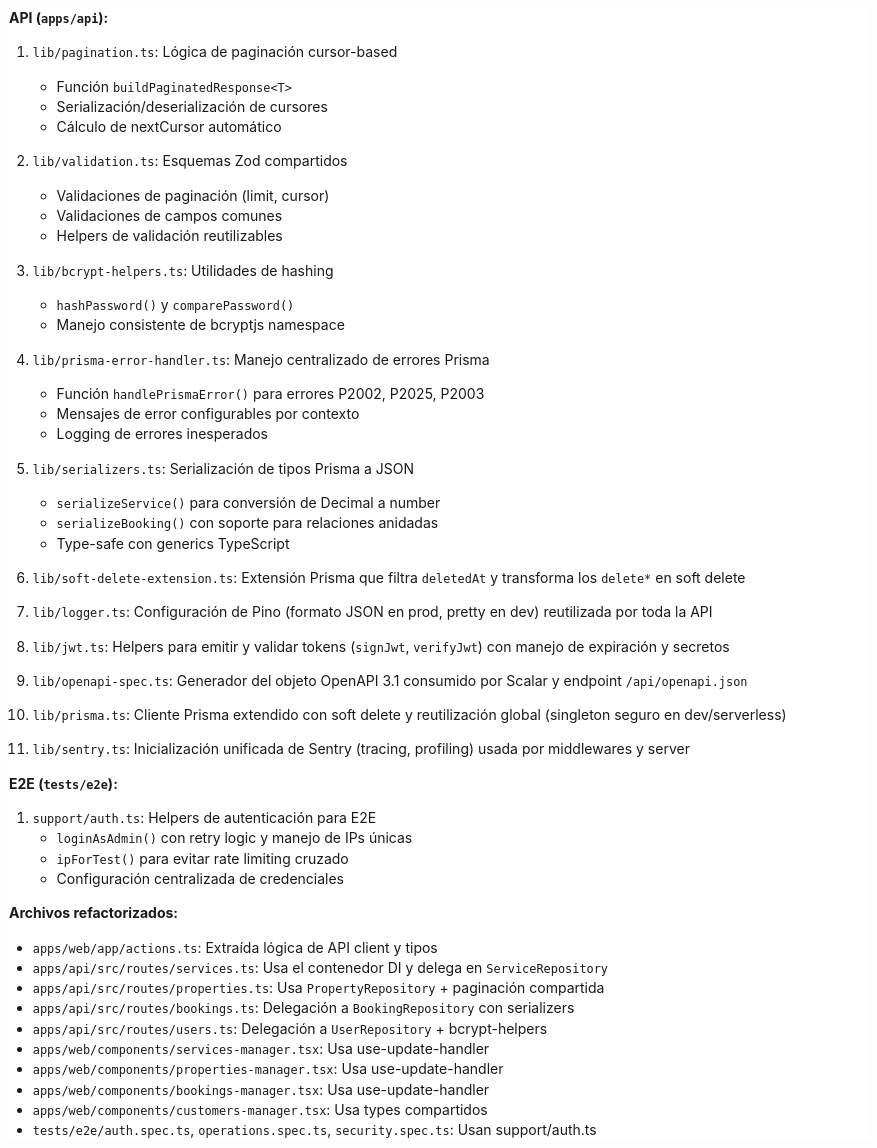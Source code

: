 **API (`apps/api`):**

1. `lib/pagination.ts`: Lógica de paginación cursor-based
   - Función `buildPaginatedResponse<T>`
   - Serialización/deserialización de cursores
   - Cálculo de nextCursor automático

2. `lib/validation.ts`: Esquemas Zod compartidos
   - Validaciones de paginación (limit, cursor)
   - Validaciones de campos comunes
   - Helpers de validación reutilizables

3. `lib/bcrypt-helpers.ts`: Utilidades de hashing
   - `hashPassword()` y `comparePassword()`
   - Manejo consistente de bcryptjs namespace

4. `lib/prisma-error-handler.ts`: Manejo centralizado de errores Prisma
   - Función `handlePrismaError()` para errores P2002, P2025, P2003
   - Mensajes de error configurables por contexto
   - Logging de errores inesperados

5. `lib/serializers.ts`: Serialización de tipos Prisma a JSON
   - `serializeService()` para conversión de Decimal a number
   - `serializeBooking()` con soporte para relaciones anidadas
   - Type-safe con generics TypeScript
6. `lib/soft-delete-extension.ts`: Extensión Prisma que filtra `deletedAt` y transforma los `delete*` en soft delete
7. `lib/logger.ts`: Configuración de Pino (formato JSON en prod, pretty en dev) reutilizada por toda la API
8. `lib/jwt.ts`: Helpers para emitir y validar tokens (`signJwt`, `verifyJwt`) con manejo de expiración y secretos
9. `lib/openapi-spec.ts`: Generador del objeto OpenAPI 3.1 consumido por Scalar y endpoint `/api/openapi.json`
10. `lib/prisma.ts`: Cliente Prisma extendido con soft delete y reutilización global (singleton seguro en dev/serverless)
11. `lib/sentry.ts`: Inicialización unificada de Sentry (tracing, profiling) usada por middlewares y server

**E2E (`tests/e2e`):**

1. `support/auth.ts`: Helpers de autenticación para E2E
   - `loginAsAdmin()` con retry logic y manejo de IPs únicas
   - `ipForTest()` para evitar rate limiting cruzado
   - Configuración centralizada de credenciales

**Archivos refactorizados:**

- `apps/web/app/actions.ts`: Extraída lógica de API client y tipos
- `apps/api/src/routes/services.ts`: Usa el contenedor DI y delega en `ServiceRepository`
- `apps/api/src/routes/properties.ts`: Usa `PropertyRepository` + paginación compartida
- `apps/api/src/routes/bookings.ts`: Delegación a `BookingRepository` con serializers
- `apps/api/src/routes/users.ts`: Delegación a `UserRepository` + bcrypt-helpers
- `apps/web/components/services-manager.tsx`: Usa use-update-handler
- `apps/web/components/properties-manager.tsx`: Usa use-update-handler
- `apps/web/components/bookings-manager.tsx`: Usa use-update-handler
- `apps/web/components/customers-manager.tsx`: Usa types compartidos
- `tests/e2e/auth.spec.ts`, `operations.spec.ts`, `security.spec.ts`: Usan support/auth.ts
